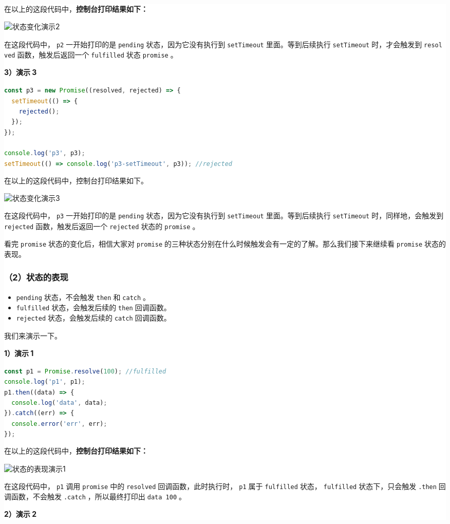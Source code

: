 在以上的这段代码中，**控制台打印结果如下：**

![状态变化演示2](https://img-blog.csdnimg.cn/20210520171211537.png?x-oss-process=image/watermark,type_ZmFuZ3poZW5naGVpdGk,shadow_10,text_aHR0cHM6Ly9ibG9nLmNzZG4ubmV0L3dlaXhpbl80NDgwMzc1Mw==,size_16,color_FFFFFF,t_70#)

在这段代码中， `p2` 一开始打印的是 `pending` 状态，因为它没有执行到 `setTimeout` 里面。等到后续执行 `setTimeout` 时，才会触发到 `resolved` 函数，触发后返回一个 `fulfilled` 状态 `promise` 。

**3）演示 3**

```js
const p3 = new Promise((resolved, rejected) => {
  setTimeout(() => {
    rejected();
  });
});

console.log('p3', p3);
setTimeout(() => console.log('p3-setTimeout', p3)); //rejected
```

在以上的这段代码中，控制台打印结果如下。

![状态变化演示3](https://img-blog.csdnimg.cn/20210520171225285.png?x-oss-process=image/watermark,type_ZmFuZ3poZW5naGVpdGk,shadow_10,text_aHR0cHM6Ly9ibG9nLmNzZG4ubmV0L3dlaXhpbl80NDgwMzc1Mw==,size_16,color_FFFFFF,t_70#)

在这段代码中， `p3` 一开始打印的是 `pending` 状态，因为它没有执行到 `setTimeout` 里面。等到后续执行 `setTimeout` 时，同样地，会触发到 `rejected` 函数，触发后返回一个 `rejected` 状态的 `promise` 。

看完 `promise` 状态的变化后，相信大家对 `promise` 的三种状态分别在什么时候触发会有一定的了解。那么我们接下来继续看 `promise` 状态的表现。

### （2）状态的表现

- `pending` 状态，不会触发 `then` 和 `catch` 。
- `fulfilled` 状态，会触发后续的 `then` 回调函数。
- `rejected` 状态，会触发后续的 `catch` 回调函数。

我们来演示一下。

**1）演示 1**

```js
const p1 = Promise.resolve(100); //fulfilled
console.log('p1', p1);
p1.then((data) => {
  console.log('data', data);
}).catch((err) => {
  console.error('err', err);
});
```

在以上的这段代码中，**控制台打印结果如下：**

![状态的表现演示1](https://img-blog.csdnimg.cn/20210520171240910.png#)

在这段代码中， `p1` 调用 `promise` 中的 `resolved` 回调函数，此时执行时， `p1` 属于 `fulfilled` 状态， `fulfilled` 状态下，只会触发 `.then` 回调函数，不会触发 `.catch` ，所以最终打印出 `data 100` 。

**2）演示 2**
